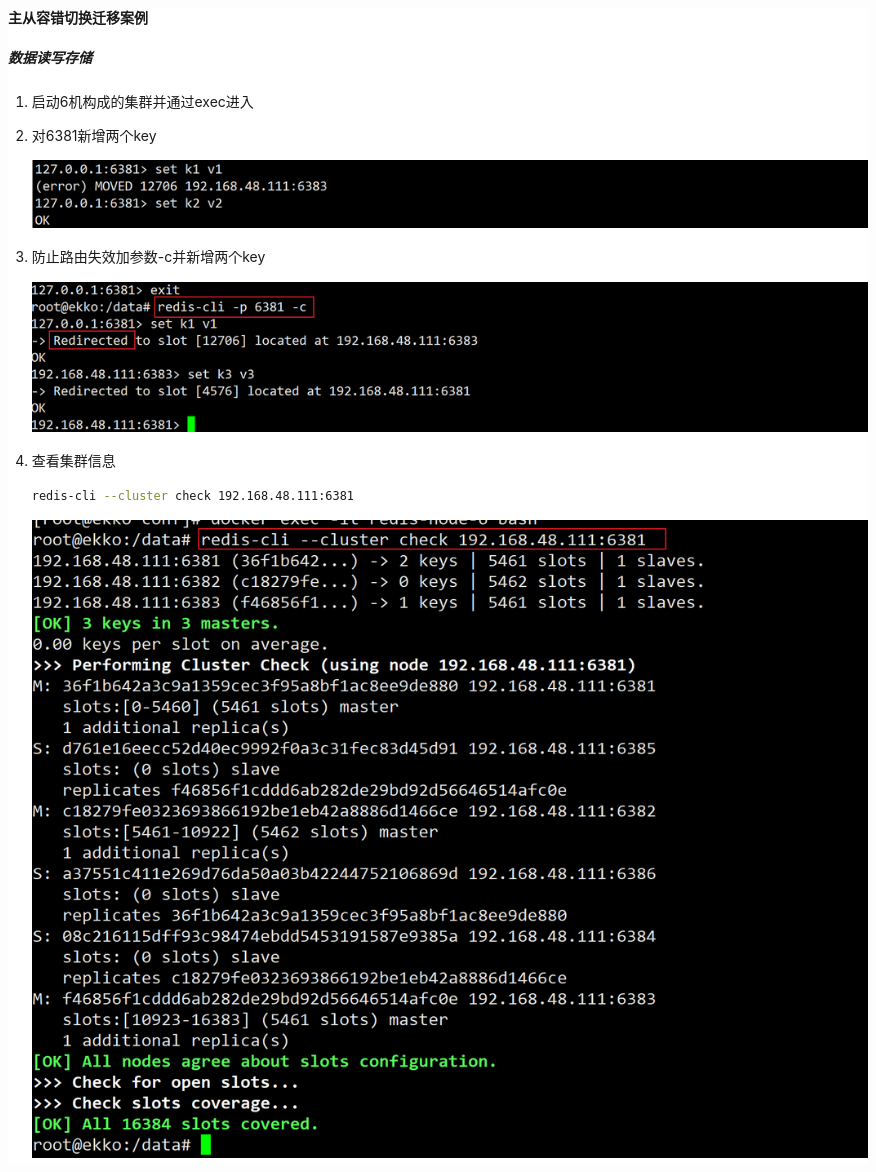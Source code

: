 #### 主从容错切换迁移案例

##### 数据读写存储

1. 启动6机构成的集群并通过exec进入

2. 对6381新增两个key

   ![image-20220118161224431](images/image-20220118161224431.png)

3. 防止路由失效加参数-c并新增两个key

   ![image-20220118161341685](images/image-20220118161341685.png)

4. 查看集群信息

   ```sh
   redis-cli --cluster check 192.168.48.111:6381
   ```

   ![image-20220118161706001](images/image-20220118161706001.png)
